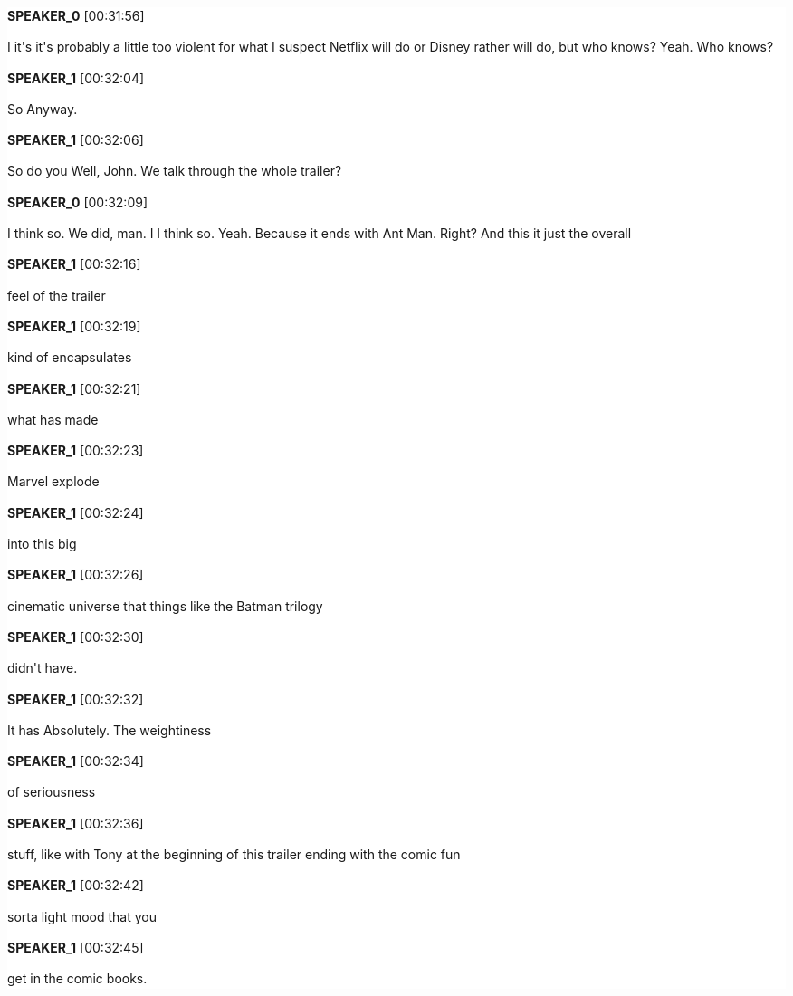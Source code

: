 **SPEAKER_0** [00:31:56]

I it's it's probably a little too violent for what I suspect Netflix will do or Disney rather will do, but who knows? Yeah. Who knows?

**SPEAKER_1** [00:32:04]

So Anyway.

**SPEAKER_1** [00:32:06]

So do you Well, John. We talk through the whole trailer?

**SPEAKER_0** [00:32:09]

I think so. We did, man. I I think so. Yeah. Because it ends with Ant Man. Right? And this it just the overall

**SPEAKER_1** [00:32:16]

feel of the trailer

**SPEAKER_1** [00:32:19]

kind of encapsulates

**SPEAKER_1** [00:32:21]

what has made

**SPEAKER_1** [00:32:23]

Marvel explode

**SPEAKER_1** [00:32:24]

into this big

**SPEAKER_1** [00:32:26]

cinematic universe that things like the Batman trilogy

**SPEAKER_1** [00:32:30]

didn't have.

**SPEAKER_1** [00:32:32]

It has Absolutely. The weightiness

**SPEAKER_1** [00:32:34]

of seriousness

**SPEAKER_1** [00:32:36]

stuff, like with Tony at the beginning of this trailer ending with the comic fun

**SPEAKER_1** [00:32:42]

sorta light mood that you

**SPEAKER_1** [00:32:45]

get in the comic books.
